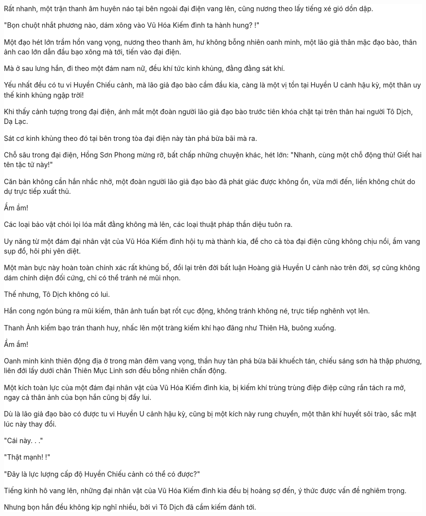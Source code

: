 Rất nhanh, một trận thanh âm huyên náo tại bên ngoài đại điện vang lên, cũng nương theo lấy tiếng xé gió dồn dập.

"Bọn chuột nhắt phương nào, dám xông vào Vũ Hóa Kiếm đình ta hành hung? !"

Một đạo hét lớn trầm hồn vang vọng, nương theo thanh âm, hư không bỗng nhiên oanh minh, một lão giả thân mặc đạo bào, thân ảnh cao lớn dẫn đầu bạo xông mà tới, tiến vào đại điện.

Mà ở sau lưng hắn, đi theo một đám nam nữ, đều khí tức kinh khủng, đằng đằng sát khí.

Yếu nhất đều có tu vi Huyền Chiếu cảnh, mà lão giả đạo bào cầm đầu kia, càng là một vị tồn tại Huyền U cảnh hậu kỳ, một thân uy thế kinh khủng ngập trời!

Khi thấy cảnh tượng trong đại điện, ánh mắt một đoàn người lão giả đạo bào trước tiên khóa chặt tại trên thân hai người Tô Dịch, Dạ Lạc.

Sát cơ kinh khủng theo đó tại bên trong tòa đại điện này tàn phá bừa bãi mà ra.

Chỗ sâu trong đại điện, Hồng Sơn Phong mừng rỡ, bất chấp những chuyện khác, hét lớn: "Nhanh, cùng một chỗ động thủ! Giết hai tên tặc tử này!"

Căn bản không cần hắn nhắc nhở, một đoàn người lão giả đạo bào đã phát giác được không ổn, vừa mới đến, liền không chút do dự trực tiếp xuất thủ.

Ầm ầm!

Các loại bảo vật chói lọi lóa mắt đằng không mà lên, các loại thuật pháp thần diệu tuôn ra.

Uy năng từ một đám đại nhân vật của Vũ Hóa Kiếm đình hội tụ mà thành kia, để cho cả tòa đại điện cũng không chịu nổi, ầm vang sụp đổ, hôi phi yên diệt.

Một màn bực này hoàn toàn chính xác rất khủng bố, đổi lại trên đời bất luận Hoàng giả Huyền U cảnh nào trên đời, sợ cũng không dám chính diện đối cứng, chỉ có thể tránh né mũi nhọn.

Thế nhưng, Tô Dịch không có lui.

Hắn cong ngón búng ra mũi kiếm, thân ảnh tuấn bạt rốt cục động, không tránh không né, trực tiếp nghênh vọt lên.

Thanh Ảnh kiếm bạo trán thanh huy, nhấc lên một tràng kiếm khí hạo đãng như Thiên Hà, buông xuống.

Ầm ầm!

Oanh minh kinh thiên động địa ở trong màn đêm vang vọng, thần huy tàn phá bừa bãi khuếch tán, chiếu sáng sơn hà thập phương, liên đới lấy dưới chân Thiên Mục Linh sơn đều bỗng nhiên chấn động.

Một kích toàn lực của một đám đại nhân vật của Vũ Hóa Kiếm đình kia, bị kiếm khí trùng trùng điệp điệp cứng rắn tách ra mở, ngay cả thân ảnh của bọn hắn cũng bị đẩy lui.

Dù là lão giả đạo bào có được tu vi Huyền U cảnh hậu kỳ, cũng bị một kích này rung chuyển, một thân khí huyết sôi trào, sắc mặt lúc này thay đổi.

"Cái này. . ."

"Thật mạnh! !"

"Đây là lực lượng cấp độ Huyền Chiếu cảnh có thể có được?"

Tiếng kinh hô vang lên, những đại nhân vật của Vũ Hóa Kiếm đình kia đều bị hoảng sợ đến, ý thức được vấn đề nghiêm trọng.

Nhưng bọn hắn đều không kịp nghĩ nhiều, bởi vì Tô Dịch đã cầm kiếm đánh tới.

